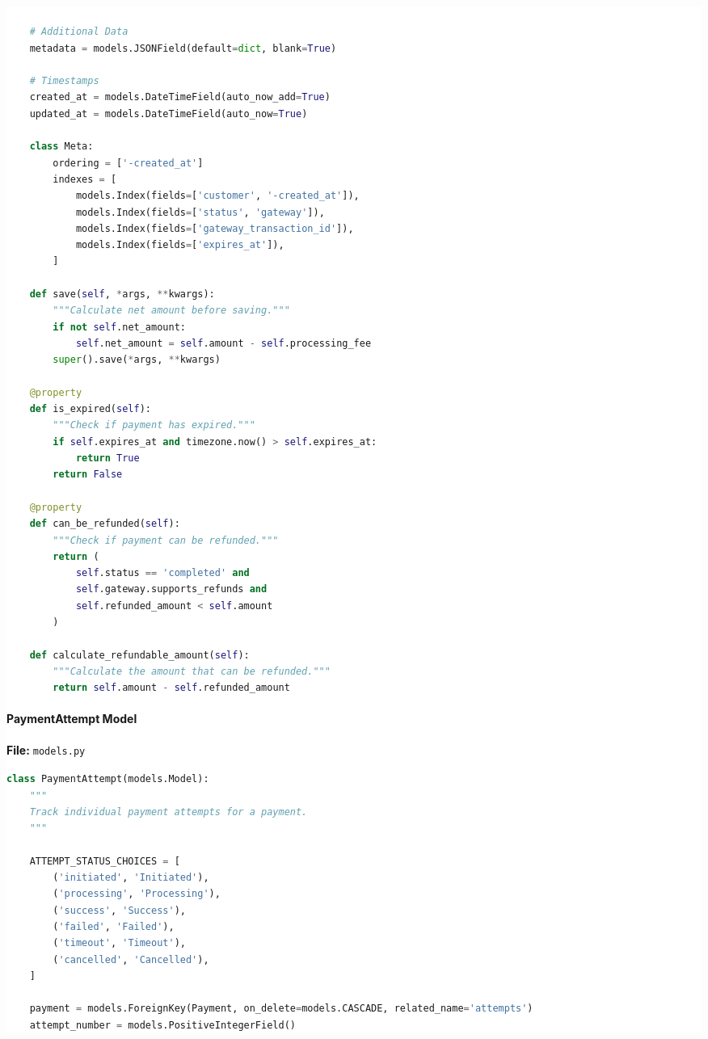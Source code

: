 ```python
    
    # Additional Data
    metadata = models.JSONField(default=dict, blank=True)
    
    # Timestamps
    created_at = models.DateTimeField(auto_now_add=True)
    updated_at = models.DateTimeField(auto_now=True)
    
    class Meta:
        ordering = ['-created_at']
        indexes = [
            models.Index(fields=['customer', '-created_at']),
            models.Index(fields=['status', 'gateway']),
            models.Index(fields=['gateway_transaction_id']),
            models.Index(fields=['expires_at']),
        ]
    
    def save(self, *args, **kwargs):
        """Calculate net amount before saving."""
        if not self.net_amount:
            self.net_amount = self.amount - self.processing_fee
        super().save(*args, **kwargs)
    
    @property
    def is_expired(self):
        """Check if payment has expired."""
        if self.expires_at and timezone.now() > self.expires_at:
            return True
        return False
    
    @property
    def can_be_refunded(self):
        """Check if payment can be refunded."""
        return (
            self.status == 'completed' and
            self.gateway.supports_refunds and
            self.refunded_amount < self.amount
        )
    
    def calculate_refundable_amount(self):
        """Calculate the amount that can be refunded."""
        return self.amount - self.refunded_amount
```

#### PaymentAttempt Model
**File:** `models.py`

```python
class PaymentAttempt(models.Model):
    """
    Track individual payment attempts for a payment.
    """
    
    ATTEMPT_STATUS_CHOICES = [
        ('initiated', 'Initiated'),
        ('processing', 'Processing'),
        ('success', 'Success'),
        ('failed', 'Failed'),
        ('timeout', 'Timeout'),
        ('cancelled', 'Cancelled'),
    ]
    
    payment = models.ForeignKey(Payment, on_delete=models.CASCADE, related_name='attempts')
    attempt_number = models.PositiveIntegerField()
```